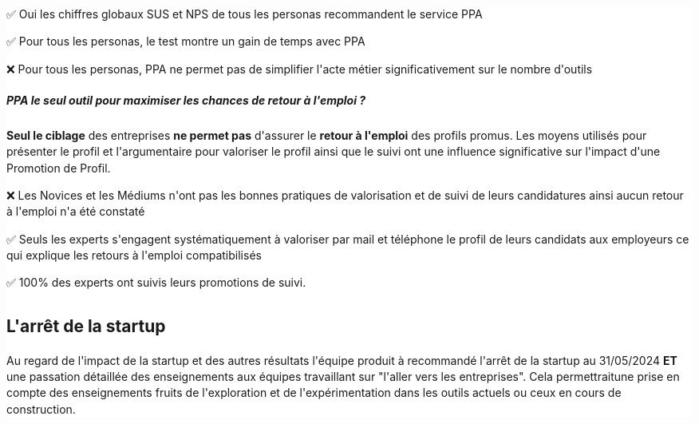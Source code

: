 ✅ Oui les chiffres globaux SUS et NPS de tous les personas recommandent le service PPA​

✅ Pour tous les personas, le test montre un gain de temps avec PPA​

❌ Pour tous les personas, PPA ne permet pas de simplifier l'acte métier significativement sur le nombre d'outils​


##### PPA le seul outil pour maximiser les chances de retour à l'emploi ? ​

**Seul le ciblage** des entreprises **ne permet pas** d'assurer le **retour à l'emploi** des profils promus. Les moyens utilisés pour présenter le profil et l'argumentaire pour valoriser le profil ainsi que le suivi ont une influence significative sur l'impact d'une Promotion de Profil.
​

❌  Les Novices et les Médiums n'ont pas les bonnes pratiques de valorisation et de suivi de leurs candidatures ainsi aucun retour à l'emploi n'a été constaté​

✅  Seuls les experts s'engagent systématiquement à valoriser par mail et téléphone le profil de leurs candidats aux employeurs ce qui explique les retours à l'emploi compatibilisés​

✅  100% des experts ont suivis leurs promotions de suivi.​

## L'arrêt de la startup

Au regard de l'impact de la startup et des autres résultats l'équipe produit à recommandé l'arrêt de la startup au 31/05​/2024 **ET** une passation détaillée des enseignements aux équipes travaillant sur "l'aller vers les entreprises". Cela permettrait​ une prise en compte des enseignements fruits de l'exploration et de l'expérimentation dans les outils actuels​ ou ceux en cours de construction.